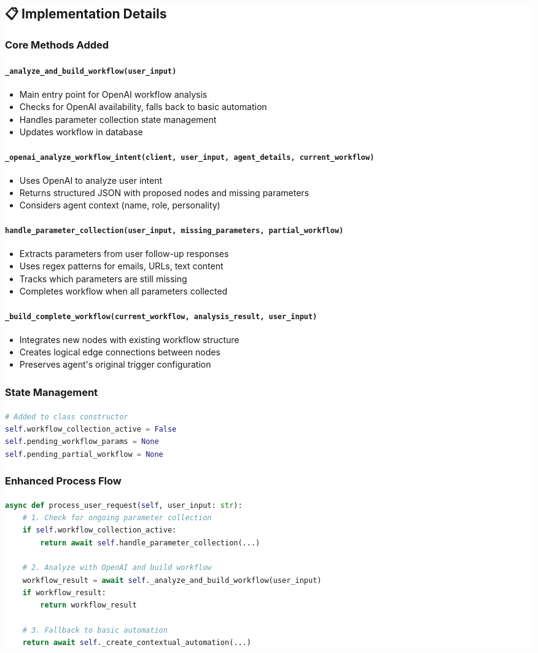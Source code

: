 ## 📋 Implementation Details

### Core Methods Added

#### `_analyze_and_build_workflow(user_input)`

- Main entry point for OpenAI workflow analysis
- Checks for OpenAI availability, falls back to basic automation
- Handles parameter collection state management
- Updates workflow in database

#### `_openai_analyze_workflow_intent(client, user_input, agent_details, current_workflow)`

- Uses OpenAI to analyze user intent
- Returns structured JSON with proposed nodes and missing parameters
- Considers agent context (name, role, personality)

#### `handle_parameter_collection(user_input, missing_parameters, partial_workflow)`

- Extracts parameters from user follow-up responses
- Uses regex patterns for emails, URLs, text content
- Tracks which parameters are still missing
- Completes workflow when all parameters collected

#### `_build_complete_workflow(current_workflow, analysis_result, user_input)`

- Integrates new nodes with existing workflow structure
- Creates logical edge connections between nodes
- Preserves agent's original trigger configuration

### State Management

```python
# Added to class constructor
self.workflow_collection_active = False
self.pending_workflow_params = None
self.pending_partial_workflow = None
```

### Enhanced Process Flow

```python
async def process_user_request(self, user_input: str):
    # 1. Check for ongoing parameter collection
    if self.workflow_collection_active:
        return await self.handle_parameter_collection(...)

    # 2. Analyze with OpenAI and build workflow
    workflow_result = await self._analyze_and_build_workflow(user_input)
    if workflow_result:
        return workflow_result

    # 3. Fallback to basic automation
    return await self._create_contextual_automation(...)
```
